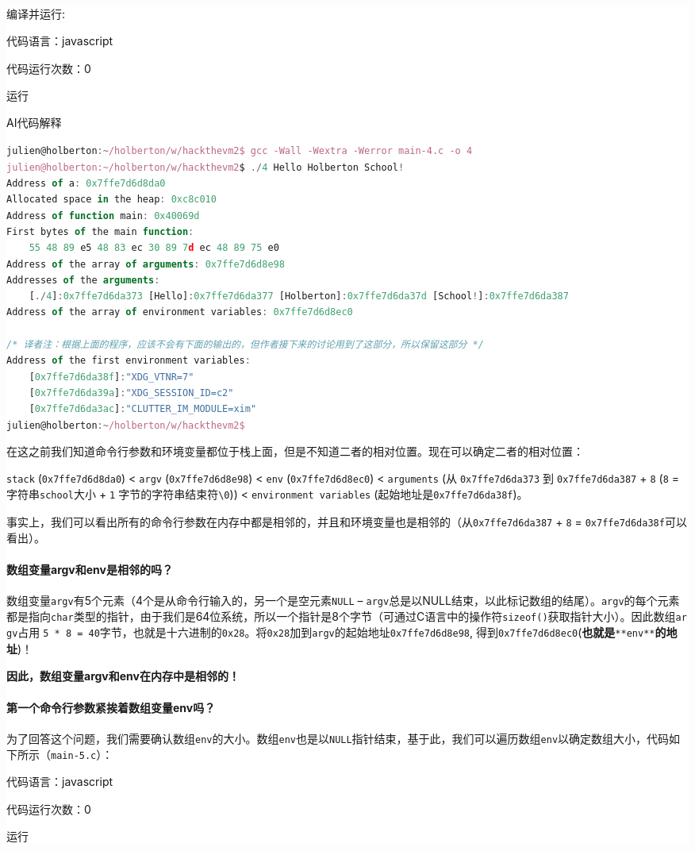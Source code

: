 编译并运行:

代码语言：javascript

代码运行次数：0

运行

AI代码解释

```javascript
julien@holberton:~/holberton/w/hackthevm2$ gcc -Wall -Wextra -Werror main-4.c -o 4
julien@holberton:~/holberton/w/hackthevm2$ ./4 Hello Holberton School!
Address of a: 0x7ffe7d6d8da0
Allocated space in the heap: 0xc8c010
Address of function main: 0x40069d
First bytes of the main function:
    55 48 89 e5 48 83 ec 30 89 7d ec 48 89 75 e0 
Address of the array of arguments: 0x7ffe7d6d8e98
Addresses of the arguments:
    [./4]:0x7ffe7d6da373 [Hello]:0x7ffe7d6da377 [Holberton]:0x7ffe7d6da37d [School!]:0x7ffe7d6da387 
Address of the array of environment variables: 0x7ffe7d6d8ec0

/* 译者注：根据上面的程序，应该不会有下面的输出的，但作者接下来的讨论用到了这部分，所以保留这部分 */
Address of the first environment variables:
    [0x7ffe7d6da38f]:"XDG_VTNR=7"
    [0x7ffe7d6da39a]:"XDG_SESSION_ID=c2"
    [0x7ffe7d6da3ac]:"CLUTTER_IM_MODULE=xim"
julien@holberton:~/holberton/w/hackthevm2$ 
```

在这之前我们知道命令行参数和环境变量都位于栈上面，但是不知道二者的相对位置。现在可以确定二者的相对位置：

`stack` (`0x7ffe7d6d8da0`) < `argv` (`0x7ffe7d6d8e98`) < `env` (`0x7ffe7d6d8ec0`) < `arguments` (从 `0x7ffe7d6da373` 到 `0x7ffe7d6da387` + `8` (`8` = 字符串`school`大小 + `1` 字节的字符串结束符`\0`)) < `environment variables` (起始地址是`0x7ffe7d6da38f`)。

事实上，我们可以看出所有的命令行参数在内存中都是相邻的，并且和环境变量也是相邻的（从`0x7ffe7d6da387` + `8` = `0x7ffe7d6da38f`可以看出）。

#### 数组变量argv和env是相邻的吗？

数组变量`argv`有5个元素（4个是从命令行输入的，另一个是空元素`NULL` – `argv`总是以NULL结束，以此标记数组的结尾）。`argv`的每个元素都是指向`char`类型的指针，由于我们是64位系统，所以一个指针是8个字节（可通过C语言中的操作符`sizeof()`获取指针大小）。因此数组`argv`占用 `5 * 8 = 40`字节，也就是十六进制的`0x28`。将`0x28`加到`argv`的起始地址`0x7ffe7d6d8e98`, 得到`0x7ffe7d6d8ec0`(**也就是**`**env**`**的地址**)！

**因此，数组变量argv和env在内存中是相邻的！**

#### 第一个命令行参数紧挨着数组变量env吗？

为了回答这个问题，我们需要确认数组`env`的大小。数组`env`也是以`NULL`指针结束，基于此，我们可以遍历数组`env`以确定数组大小，代码如下所示（`main-5.c`）：

代码语言：javascript

代码运行次数：0

运行
